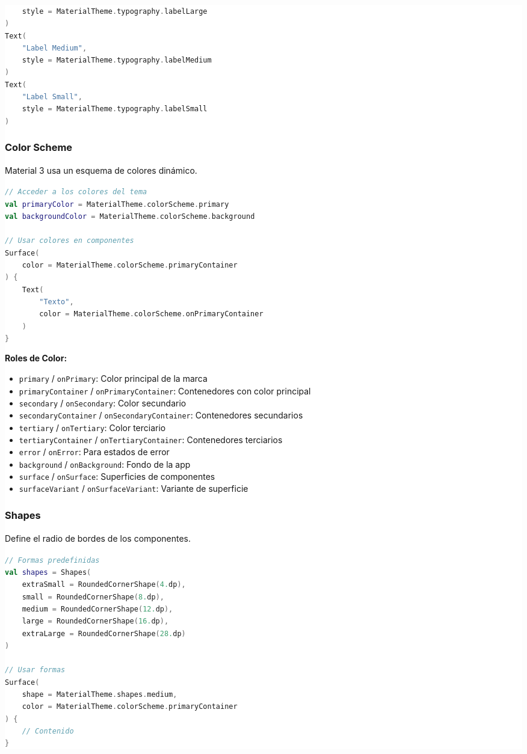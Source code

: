 ```kotlin
    style = MaterialTheme.typography.labelLarge
)
Text(
    "Label Medium",
    style = MaterialTheme.typography.labelMedium
)
Text(
    "Label Small",
    style = MaterialTheme.typography.labelSmall
)
```

### Color Scheme

Material 3 usa un esquema de colores dinámico.

```kotlin
// Acceder a los colores del tema
val primaryColor = MaterialTheme.colorScheme.primary
val backgroundColor = MaterialTheme.colorScheme.background

// Usar colores en componentes
Surface(
    color = MaterialTheme.colorScheme.primaryContainer
) {
    Text(
        "Texto",
        color = MaterialTheme.colorScheme.onPrimaryContainer
    )
}
```

**Roles de Color:**

- `primary` / `onPrimary`: Color principal de la marca
- `primaryContainer` / `onPrimaryContainer`: Contenedores con color principal
- `secondary` / `onSecondary`: Color secundario
- `secondaryContainer` / `onSecondaryContainer`: Contenedores secundarios
- `tertiary` / `onTertiary`: Color terciario
- `tertiaryContainer` / `onTertiaryContainer`: Contenedores terciarios
- `error` / `onError`: Para estados de error
- `background` / `onBackground`: Fondo de la app
- `surface` / `onSurface`: Superficies de componentes
- `surfaceVariant` / `onSurfaceVariant`: Variante de superficie

### Shapes

Define el radio de bordes de los componentes.

```kotlin
// Formas predefinidas
val shapes = Shapes(
    extraSmall = RoundedCornerShape(4.dp),
    small = RoundedCornerShape(8.dp),
    medium = RoundedCornerShape(12.dp),
    large = RoundedCornerShape(16.dp),
    extraLarge = RoundedCornerShape(28.dp)
)

// Usar formas
Surface(
    shape = MaterialTheme.shapes.medium,
    color = MaterialTheme.colorScheme.primaryContainer
) {
    // Contenido
}
```